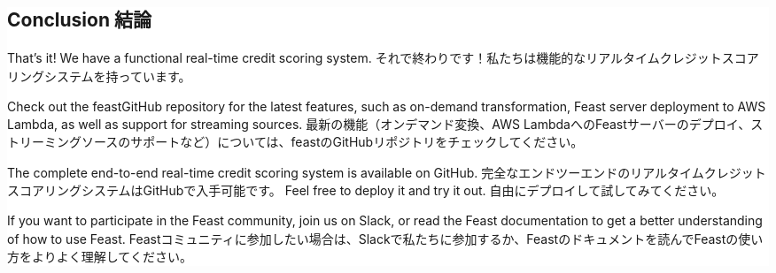 ## Conclusion 結論

That’s it! We have a functional real-time credit scoring system.
それで終わりです！私たちは機能的なリアルタイムクレジットスコアリングシステムを持っています。

Check out the feastGitHub repository for the latest features, such as on-demand transformation, Feast server deployment to AWS Lambda, as well as support for streaming sources.
最新の機能（オンデマンド変換、AWS LambdaへのFeastサーバーのデプロイ、ストリーミングソースのサポートなど）については、feastのGitHubリポジトリをチェックしてください。

The complete end-to-end real-time credit scoring system is available on GitHub.
完全なエンドツーエンドのリアルタイムクレジットスコアリングシステムはGitHubで入手可能です。
Feel free to deploy it and try it out.
自由にデプロイして試してみてください。

If you want to participate in the Feast community, join us on Slack, or read the Feast documentation to get a better understanding of how to use Feast.
Feastコミュニティに参加したい場合は、Slackで私たちに参加するか、Feastのドキュメントを読んでFeastの使い方をよりよく理解してください。


